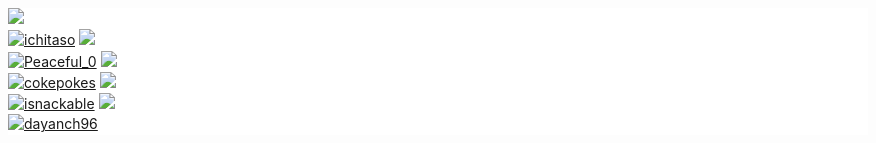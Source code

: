 <ichitaso>
<td align="center">
<a href='https://github.com/ichitaso'>
<img src='https://user-images.githubusercontent.com/78001398/271812398-c7e40fa3-4e0b-4be2-aa51-900444d59abd.png' width='110px'>
</a>
<br>
<a href='https://twitter.com/ichitaso'><img src="https://img.shields.io/badge/Twitter-ichitaso-1DA1F2?style=for-the-badge&logo=twitter&logoColor=white" alt="ichitaso"></a>
</td>

<AhmedBafkir>
<td align="center">
<a href='https://github.com/AhmedBafkir'>
<img src='https://user-images.githubusercontent.com/78001398/271813114-dcb005f7-b83b-40e6-a9cb-9b661dd6b33b.png' width='110px'>
</a>
<br>
<a href='https://twitter.com/Peaceful_0'><img src="https://img.shields.io/badge/Twitter-AhmedBafkir-1DA1F2?style=for-the-badge&logo=twitter&logoColor=white" alt="Peaceful_0"></a>
</td>
</tr>

<tr>

<CokePokes>
<td align="center">
<a href='https://github.com/CokePokes'>
<img src='https://user-images.githubusercontent.com/78001398/271813228-d28471b4-cb67-442c-bd63-276f1641a14e.png' width='110px'>
</a>
<br>
<a href='https://twitter.com/cokepokes'><img src="https://img.shields.io/badge/Twitter-cokepokes-1DA1F2?style=for-the-badge&logo=twitter&logoColor=white" alt="cokepokes"></a>
</td>

<ISnackable>
<td align="center">
<a href='https://github.com/ISnackable'>
<img src='https://user-images.githubusercontent.com/78001398/271813311-2027a8de-a08d-4f1b-97a4-167f4bcef497.png' width='110px'>
</a>
<br>
<a href='https://isnackable.me/'><img src="https://img.shields.io/badge/Website-isnackable-000000?style=for-the-badge&logo=internet-explorer&logoColor=white" alt="isnackable"></a>
</td>

<dayanch96>
<td align="center">
<a href='https://github.com/dayanch96'>
<img src='https://user-images.githubusercontent.com/78001398/271853514-129334b3-498f-4804-aceb-392bf5e373e6.png' width='110px;'>
</a>
<br>
<a href='https://github.com/dayanch96'><img src="https://img.shields.io/badge/GitHub-dayanch96-181717?style=for-the-badge&logo=github&logoColor=white" alt="dayanch96"></a>
</td>
